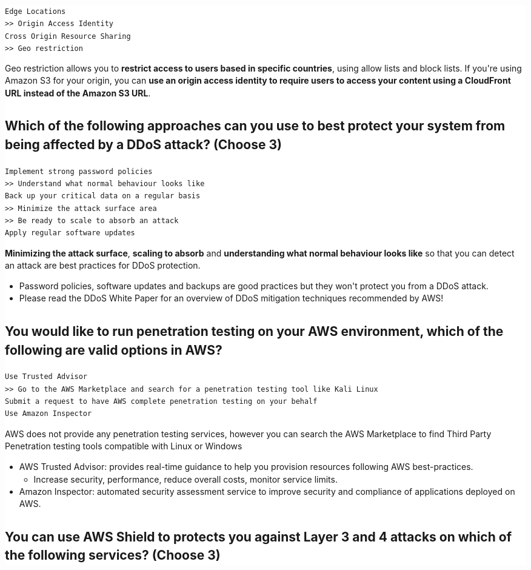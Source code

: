 ```
Edge Locations
>> Origin Access Identity
Cross Origin Resource Sharing
>> Geo restriction
```

Geo restriction allows you to __restrict access to users based in specific countries__, using allow lists and block lists. If you're using Amazon S3 for your origin, you can __use an origin access identity to require users to access your content using a CloudFront URL instead of the Amazon S3 URL__.

## Which of the following approaches can you use to best protect your system from being affected by a DDoS attack? (Choose 3)

```
Implement strong password policies
>> Understand what normal behaviour looks like
Back up your critical data on a regular basis
>> Minimize the attack surface area
>> Be ready to scale to absorb an attack
Apply regular software updates
```

__Minimizing the attack surface__, __scaling to absorb__ and __understanding what normal behaviour looks like__ so that you can detect an attack are best practices for DDoS protection.

* Password policies, software updates and backups are good practices but they won't protect you from a DDoS attack.
* Please read the DDoS White Paper for an overview of DDoS mitigation techniques recommended by AWS!

## You would like to run penetration testing on your AWS environment, which of the following are valid options in AWS?

```
Use Trusted Advisor
>> Go to the AWS Marketplace and search for a penetration testing tool like Kali Linux
Submit a request to have AWS complete penetration testing on your behalf
Use Amazon Inspector
```

AWS does not provide any penetration testing services, however you can search the AWS Marketplace to find Third Party Penetration testing tools compatible with Linux or Windows

* AWS Trusted Advisor: provides real-time guidance to help you provision resources following AWS best-practices.
    * Increase security, performance, reduce overall costs, monitor service limits.
* Amazon Inspector: automated security assessment service to improve security and compliance of applications deployed on AWS.

## You can use AWS Shield to protects you against Layer 3 and 4 attacks on which of the following services? (Choose 3)
